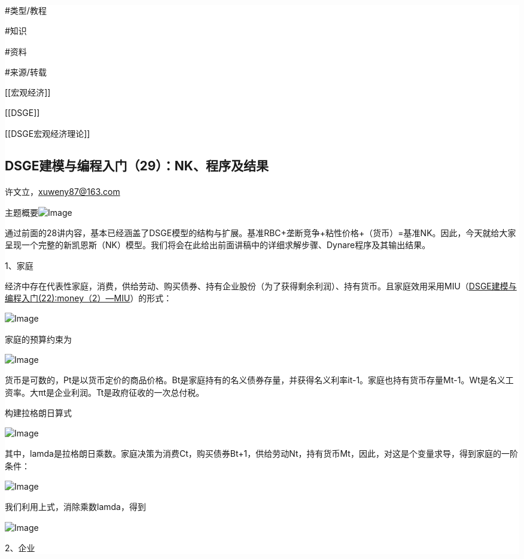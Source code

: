 #类型/教程

#知识 

#资料 

#来源/转载



[[宏观经济]]

[[DSGE]]

[[DSGE宏观经济理论]]







## **DSGE建模与编程入门（29）：NK、程序及结果**



许文立，xuweny87@163.com

主题概要![Image](0)

通过前面的28讲内容，基本已经涵盖了DSGE模型的结构与扩展。基准RBC+垄断竞争+粘性价格+（货币）=基准NK。因此，今天就给大家呈现一个完整的新凯恩斯（NK）模型。我们将会在此给出前面讲稿中的详细求解步骤、Dynare程序及其输出结果。

1、家庭

经济中存在代表性家庭，消费，供给劳动、购买债券、持有企业股份（为了获得剩余利润）、持有货币。且家庭效用采用MIU（[DSGE建模与编程入门(22):money（2）—MIU](http://mp.weixin.qq.com/s?__biz=MzAwODY5MDA3NA==&mid=2455727307&idx=1&sn=33dba656a5b7448551b28e92b5338a9b&chksm=8cc0cc3ebbb74528080a72f2fa389364d4c6a07f6bc7f8f6862411a677f1c966431c01a48b72&scene=21#wechat_redirect)）的形式：

![Image](640-20210302122510072)

家庭的预算约束为

![Image](640-20210302122510101.png)

货币是可数的，Pt是以货币定价的商品价格。Bt是家庭持有的名义债券存量，并获得名义利率it-1。家庭也持有货币存量Mt-1。Wt是名义工资率。大πt是企业利润。Tt是政府征收的一次总付税。

构建拉格朗日算式

![Image](640-20210302122510098.png)

其中，lamda是拉格朗日乘数。家庭决策为消费Ct，购买债券Bt+1，供给劳动Nt，持有货币Mt，因此，对这是个变量求导，得到家庭的一阶条件：

![Image](640-20210302122510075)

我们利用上式，消除乘数lamda，得到

![Image](640-20210302122510073)



2、企业
